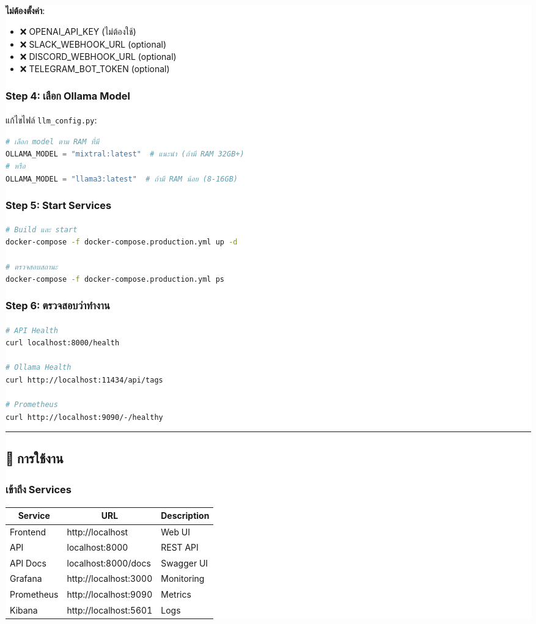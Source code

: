 ```bash
```

**ไม่ต้องตั้งค่า**:
- ❌ OPENAI_API_KEY (ไม่ต้องใช้)
- ❌ SLACK_WEBHOOK_URL (optional)
- ❌ DISCORD_WEBHOOK_URL (optional)
- ❌ TELEGRAM_BOT_TOKEN (optional)

### Step 4: เลือก Ollama Model

แก้ไขไฟล์ `llm_config.py`:

```python
# เลือก model ตาม RAM ที่มี
OLLAMA_MODEL = "mixtral:latest"  # แนะนำ (ถ้ามี RAM 32GB+)
# หรือ
OLLAMA_MODEL = "llama3:latest"  # ถ้ามี RAM น้อย (8-16GB)
```

### Step 5: Start Services

```bash
# Build และ start
docker-compose -f docker-compose.production.yml up -d

# ตรวจสอบสถานะ
docker-compose -f docker-compose.production.yml ps
```

### Step 6: ตรวจสอบว่าทำงาน

```bash
# API Health
curl localhost:8000/health

# Ollama Health
curl http://localhost:11434/api/tags

# Prometheus
curl http://localhost:9090/-/healthy
```

---

## 🎯 การใช้งาน

### เข้าถึง Services

| Service | URL | Description |
|---------|-----|-------------|
| Frontend | http://localhost | Web UI |
| API | localhost:8000 | REST API |
| API Docs | localhost:8000/docs | Swagger UI |
| Grafana | http://localhost:3000 | Monitoring |
| Prometheus | http://localhost:9090 | Metrics |
| Kibana | http://localhost:5601 | Logs |
